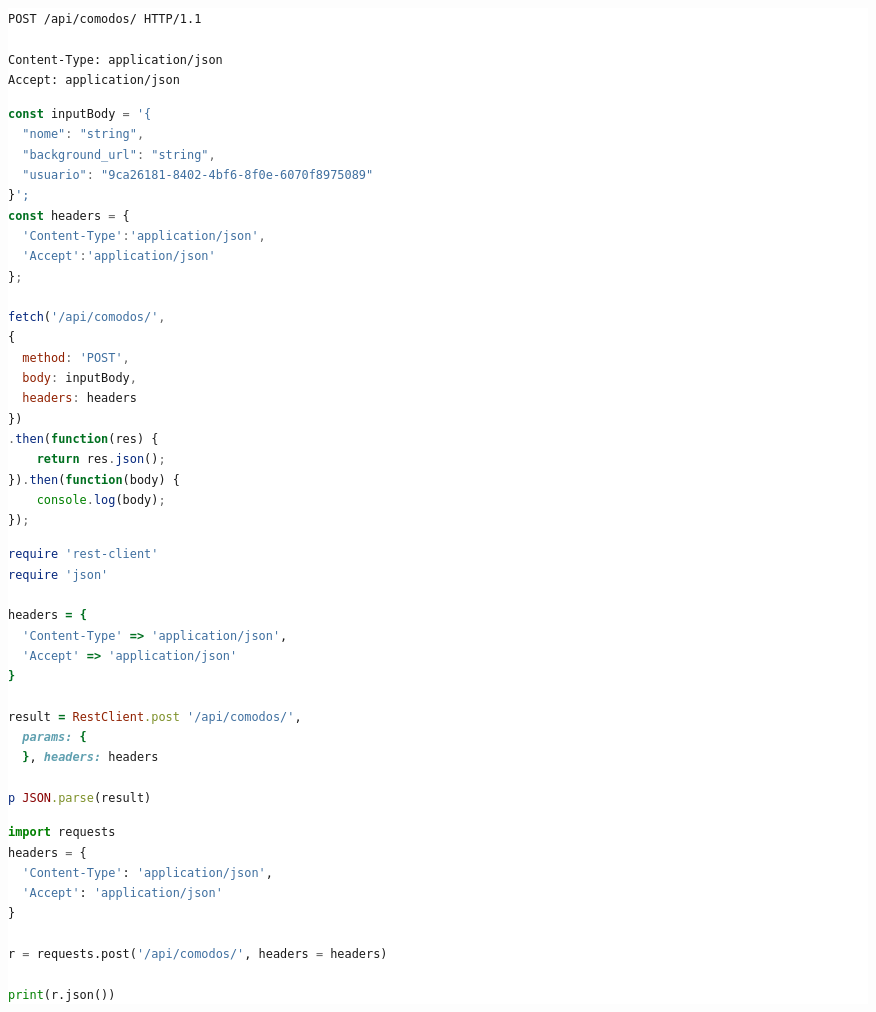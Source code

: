```http
POST /api/comodos/ HTTP/1.1

Content-Type: application/json
Accept: application/json

```

```javascript
const inputBody = '{
  "nome": "string",
  "background_url": "string",
  "usuario": "9ca26181-8402-4bf6-8f0e-6070f8975089"
}';
const headers = {
  'Content-Type':'application/json',
  'Accept':'application/json'
};

fetch('/api/comodos/',
{
  method: 'POST',
  body: inputBody,
  headers: headers
})
.then(function(res) {
    return res.json();
}).then(function(body) {
    console.log(body);
});

```

```ruby
require 'rest-client'
require 'json'

headers = {
  'Content-Type' => 'application/json',
  'Accept' => 'application/json'
}

result = RestClient.post '/api/comodos/',
  params: {
  }, headers: headers

p JSON.parse(result)

```

```python
import requests
headers = {
  'Content-Type': 'application/json',
  'Accept': 'application/json'
}

r = requests.post('/api/comodos/', headers = headers)

print(r.json())

```
